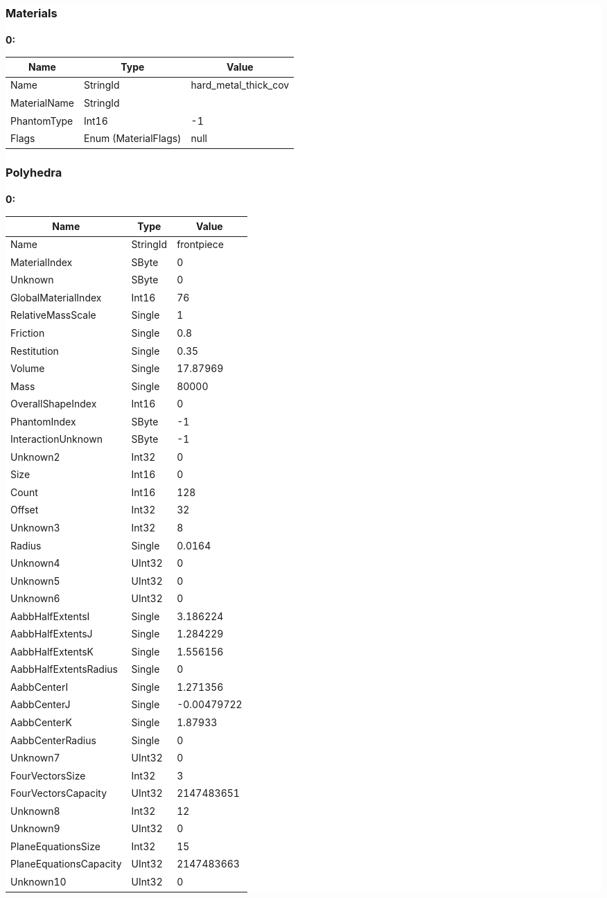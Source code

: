 
### Materials

**0:**

Name	| Type	| Value
---	|---	|---	|
Name	|StringId	|hard_metal_thick_cov
MaterialName	|StringId	|
PhantomType	|Int16	|-1
Flags	|Enum (MaterialFlags)	|null


### Polyhedra

**0:**

Name	| Type	| Value
---	|---	|---	|
Name	|StringId	|frontpiece
MaterialIndex	|SByte	|0
Unknown	|SByte	|0
GlobalMaterialIndex	|Int16	|76
RelativeMassScale	|Single	|1
Friction	|Single	|0.8
Restitution	|Single	|0.35
Volume	|Single	|17.87969
Mass	|Single	|80000
OverallShapeIndex	|Int16	|0
PhantomIndex	|SByte	|-1
InteractionUnknown	|SByte	|-1
Unknown2	|Int32	|0
Size	|Int16	|0
Count	|Int16	|128
Offset	|Int32	|32
Unknown3	|Int32	|8
Radius	|Single	|0.0164
Unknown4	|UInt32	|0
Unknown5	|UInt32	|0
Unknown6	|UInt32	|0
AabbHalfExtentsI	|Single	|3.186224
AabbHalfExtentsJ	|Single	|1.284229
AabbHalfExtentsK	|Single	|1.556156
AabbHalfExtentsRadius	|Single	|0
AabbCenterI	|Single	|1.271356
AabbCenterJ	|Single	|-0.00479722
AabbCenterK	|Single	|1.87933
AabbCenterRadius	|Single	|0
Unknown7	|UInt32	|0
FourVectorsSize	|Int32	|3
FourVectorsCapacity	|UInt32	|2147483651
Unknown8	|Int32	|12
Unknown9	|UInt32	|0
PlaneEquationsSize	|Int32	|15
PlaneEquationsCapacity	|UInt32	|2147483663
Unknown10	|UInt32	|0
